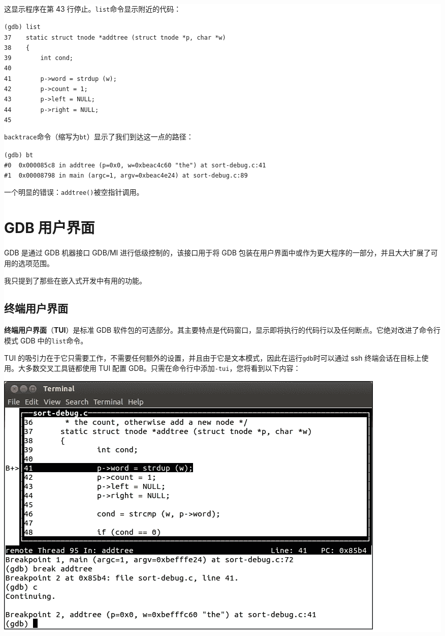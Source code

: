 这显示程序在第 43 行停止。`list`命令显示附近的代码：

```
(gdb) list
37    static struct tnode *addtree (struct tnode *p, char *w)
38    {
39        int cond;
40
41        p->word = strdup (w);
42        p->count = 1;
43        p->left = NULL;
44        p->right = NULL;
45

```

`backtrace`命令（缩写为`bt`）显示了我们到达这一点的路径：

```
(gdb) bt
#0  0x000085c8 in addtree (p=0x0, w=0xbeac4c60 "the") at sort-debug.c:41
#1  0x00008798 in main (argc=1, argv=0xbeac4e24) at sort-debug.c:89

```

一个明显的错误：`addtree()`被空指针调用。

# GDB 用户界面

GDB 是通过 GDB 机器接口 GDB/MI 进行低级控制的，该接口用于将 GDB 包装在用户界面中或作为更大程序的一部分，并且大大扩展了可用的选项范围。

我只提到了那些在嵌入式开发中有用的功能。

## 终端用户界面

**终端用户界面**（**TUI**）是标准 GDB 软件包的可选部分。其主要特点是代码窗口，显示即将执行的代码行以及任何断点。它绝对改进了命令行模式 GDB 中的`list`命令。

TUI 的吸引力在于它只需要工作，不需要任何额外的设置，并且由于它是文本模式，因此在运行`gdb`时可以通过 ssh 终端会话在目标上使用。大多数交叉工具链都使用 TUI 配置 GDB。只需在命令行中添加`-tui`，您将看到以下内容：

![终端用户界面](img/B03982_12_01.jpg)
